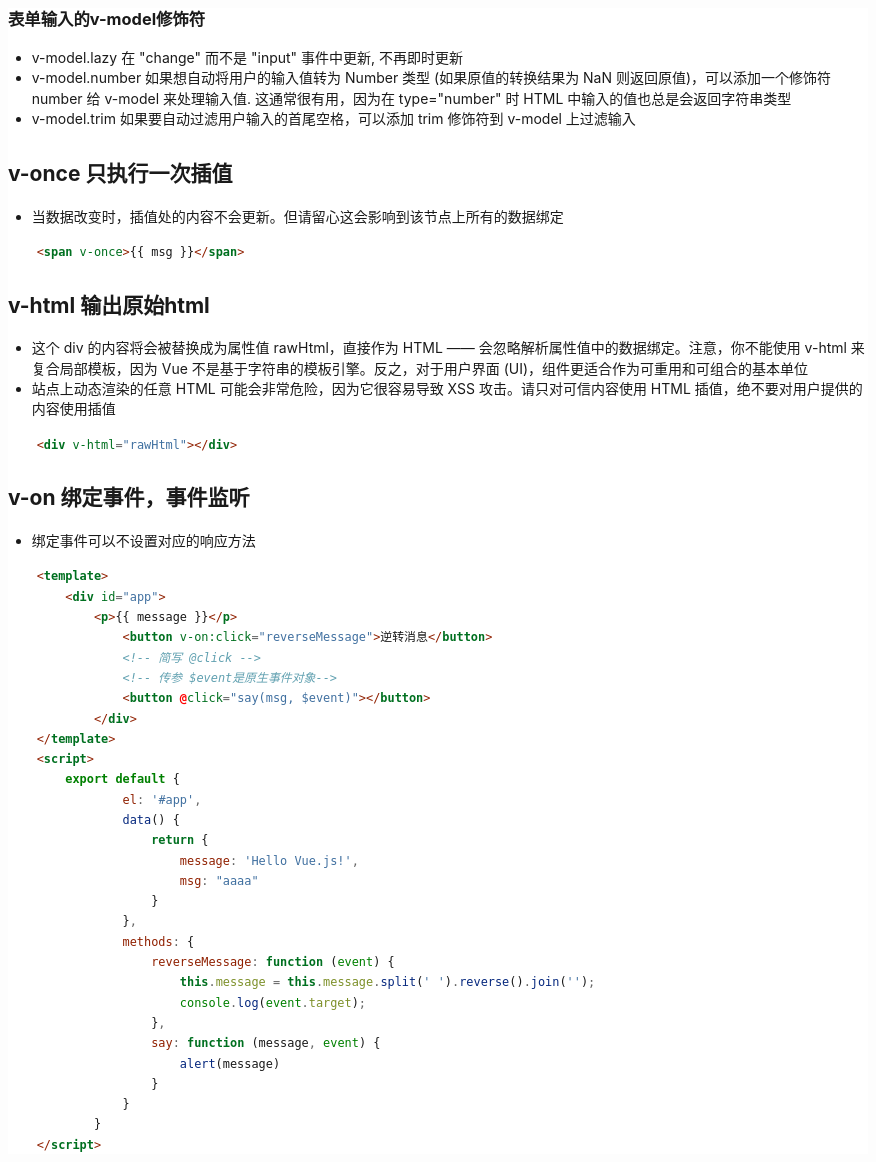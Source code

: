 ### 表单输入的v-model修饰符

- v-model.lazy 在 "change" 而不是 "input" 事件中更新, 不再即时更新
- v-model.number 如果想自动将用户的输入值转为 Number 类型 (如果原值的转换结果为 NaN 则返回原值)，可以添加一个修饰符 number 给 v-model 来处理输入值. 这通常很有用，因为在 type="number" 时 HTML 中输入的值也总是会返回字符串类型
- v-model.trim  如果要自动过滤用户输入的首尾空格，可以添加 trim 修饰符到 v-model 上过滤输入

## v-once 只执行一次插值

- 当数据改变时，插值处的内容不会更新。但请留心这会影响到该节点上所有的数据绑定

```html
    <span v-once>{{ msg }}</span>
```

## v-html 输出原始html

- 这个 div 的内容将会被替换成为属性值 rawHtml，直接作为 HTML —— 会忽略解析属性值中的数据绑定。注意，你不能使用 v-html 来复合局部模板，因为 Vue 不是基于字符串的模板引擎。反之，对于用户界面 (UI)，组件更适合作为可重用和可组合的基本单位
- 站点上动态渲染的任意 HTML 可能会非常危险，因为它很容易导致 XSS 攻击。请只对可信内容使用 HTML 插值，绝不要对用户提供的内容使用插值

```html
    <div v-html="rawHtml"></div>
```

## v-on 绑定事件，事件监听

- 绑定事件可以不设置对应的响应方法

```html
    <template>
        <div id="app">
            <p>{{ message }}</p>
                <button v-on:click="reverseMessage">逆转消息</button>
                <!-- 简写 @click -->
                <!-- 传参 $event是原生事件对象-->
                <button @click="say(msg, $event)"></button>
            </div>
    </template>
    <script>
        export default {
                el: '#app',
                data() {
                    return {
                        message: 'Hello Vue.js!',
                        msg: "aaaa"
                    }
                },
                methods: {
                    reverseMessage: function (event) {
                        this.message = this.message.split(' ').reverse().join('');
                        console.log(event.target);
                    },
                    say: function (message, event) {
                        alert(message)
                    }
                }
            }
    </script>
```
